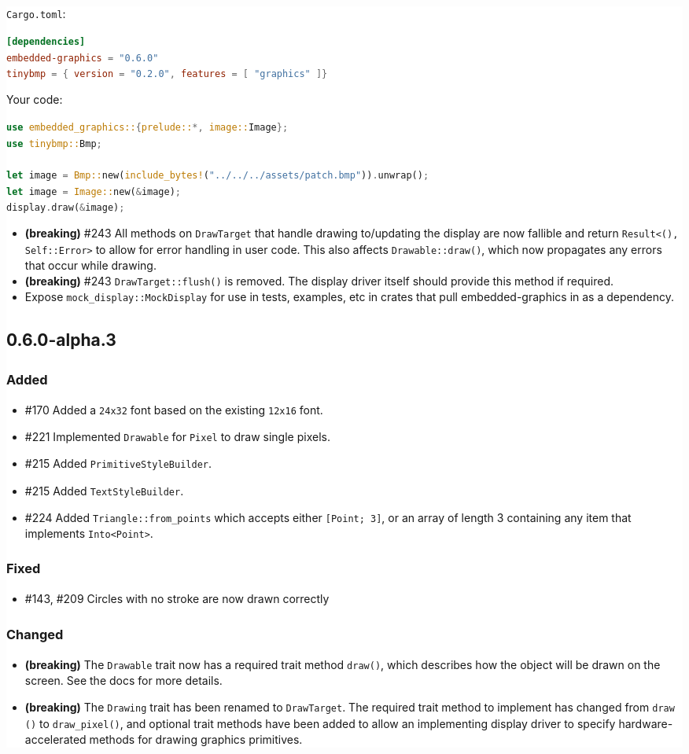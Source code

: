   `Cargo.toml`:

  ```toml
  [dependencies]
  embedded-graphics = "0.6.0"
  tinybmp = { version = "0.2.0", features = [ "graphics" ]}
  ```

  Your code:

  ```rust
  use embedded_graphics::{prelude::*, image::Image};
  use tinybmp::Bmp;

  let image = Bmp::new(include_bytes!("../../../assets/patch.bmp")).unwrap();
  let image = Image::new(&image);
  display.draw(&image);
  ```

- **(breaking)** #243 All methods on `DrawTarget` that handle drawing to/updating the display are now fallible and return `Result<(), Self::Error>` to allow for error handling in user code. This also affects `Drawable::draw()`, which now propagates any errors that occur while drawing.
- **(breaking)** #243 `DrawTarget::flush()` is removed. The display driver itself should provide this method if required.
- Expose `mock_display::MockDisplay` for use in tests, examples, etc in crates that pull embedded-graphics in as a dependency.

## 0.6.0-alpha.3

### Added

- #170 Added a `24x32` font based on the existing `12x16` font.

* #221 Implemented `Drawable` for `Pixel` to draw single pixels.

* #215 Added `PrimitiveStyleBuilder`.

* #215 Added `TextStyleBuilder`.

* #224 Added `Triangle::from_points` which accepts either `[Point; 3]`, or an array of length 3 containing any item that implements `Into<Point>`.

### Fixed

- #143, #209 Circles with no stroke are now drawn correctly

### Changed

- **(breaking)** The `Drawable` trait now has a required trait method `draw()`, which describes how the object will be drawn on the screen. See the docs for more details.

- **(breaking)** The `Drawing` trait has been renamed to `DrawTarget`. The required trait method to implement has changed from `draw()` to `draw_pixel()`, and optional trait methods have been added to allow an implementing display driver to specify hardware-accelerated methods for drawing graphics primitives.


[`point`]: https://docs.rs/embedded-graphics/0.6.0-alpha.2/embedded_graphics/geometry/struct.Point.html
[`point::new()`]: https://docs.rs/embedded-graphics/0.6.0-alpha.2/embedded_graphics/geometry/struct.Point.html#method.new
[`size`]: https://docs.rs/embedded-graphics/0.6.0-alpha.2/embedded_graphics/geometry/struct.Size.html
[`size::new()`]: https://docs.rs/embedded-graphics/0.6.0-alpha.2/embedded_graphics/geometry/struct.Size.html#method.new
[`pixelcolor`]: https://docs.rs/embedded-graphics/0.6.0-alpha.2/embedded_graphics/pixelcolor/index.html
[`image1bpp`]: https://docs.rs/embedded-graphics/0.5.1/embedded_graphics/image/type.Image1BPP.html
[`image8bpp`]: https://docs.rs/embedded-graphics/0.5.1/embedded_graphics/image/type.Image8BPP.html
[`image16bpp`]: https://docs.rs/embedded-graphics/0.5.1/embedded_graphics/image/type.Image16BPP.html
[`image`]: https://docs.rs/embedded-graphics/0.6.0-alpha.2/embedded_graphics/image/struct.Image.html
[`imagele`]: https://docs.rs/embedded-graphics/0.6.0-alpha.2/embedded_graphics/image/type.ImageLE.html
[`imagebe`]: https://docs.rs/embedded-graphics/0.6.0-alpha.2/embedded_graphics/image/type.ImageBE.html
[`nalgebra::vector2<i32>`]: https://docs.rs/nalgebra/0.18.0/nalgebra/base/type.Vector2.html
[`nalgebra::vector2<u32>`]: https://docs.rs/nalgebra/0.18.0/nalgebra/base/type.Vector2.html
[`vector2`]: https://docs.rs/nalgebra/0.18.0/nalgebra/base/type.Vector2.html
[unreleased]: https://github.com/jamwaffles/embedded-graphics/compare/embedded-graphics-v0.6.1...HEAD
[0.6.1]: https://github.com/jamwaffles/embedded-graphics/compare/embedded-graphics-v0.6.0...embedded-graphics-v0.6.1
[0.6.0]: https://github.com/jamwaffles/embedded-graphics/compare/embedded-graphics-v0.6.0-beta.2...embedded-graphics-v0.6.0
[0.6.0-beta.2]: https://github.com/jamwaffles/embedded-graphics/compare/embedded-graphics-v0.6.0-beta.1...embedded-graphics-v0.6.0-beta.2
[0.6.0-beta.1]: https://github.com/jamwaffles/embedded-graphics/compare/embedded-graphics-v0.6.0-alpha.3...embedded-graphics-v0.6.0-beta.1